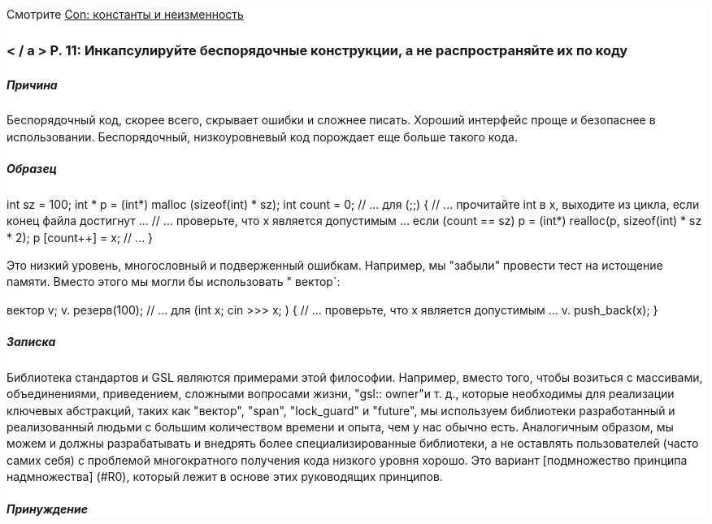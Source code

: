 Смотрите [Con: константы и неизменность](#S-const)

### <a name= "Rp-library" ><a name="Rp-library" >< / a > P. 11: Инкапсулируйте беспорядочные конструкции, а не распространяйте их по коду

##### Причина

Беспорядочный код, скорее всего, скрывает ошибки и сложнее писать.
Хороший интерфейс проще и безопаснее в использовании.
Беспорядочный, низкоуровневый код порождает еще больше такого кода.

##### Образец

 int sz = 100;
 int * p = (int*) malloc (sizeof(int) * sz);
 int count = 0;
 // ...
 для (;;) {
 // ... прочитайте int в x, выходите из цикла, если конец файла достигнут ...
 // ... проверьте, что x является допустимым ...
 если (count == sz)
 p = (int*) realloc(p, sizeof(int) * sz * 2);
 p [count++] = x;
 // ...
 }

Это низкий уровень, многословный и подверженный ошибкам.
Например, мы "забыли" провести тест на истощение памяти.
Вместо этого мы могли бы использовать " вектор`:

 вектор<int > v;
 v. резерв(100);
 // ...
 для (int x; cin >>> x; ) {
 // ... проверьте, что x является допустимым ...
 v. push_back(x);
 }

##### Записка

Библиотека стандартов и GSL являются примерами этой философии.
Например, вместо того, чтобы возиться с массивами, объединениями, приведением, сложными вопросами жизни, "gsl:: owner"и т. д.,
которые необходимы для реализации ключевых абстракций, таких как "вектор", "span", "lock_guard" и "future", мы используем библиотеки
разработанный и реализованный людьми с большим количеством времени и опыта, чем у нас обычно есть.
Аналогичным образом, мы можем и должны разрабатывать и внедрять более специализированные библиотеки, а не оставлять пользователей (часто самих себя)
с проблемой многократного получения кода низкого уровня хорошо.
Это вариант [подмножество принципа надмножества] (#R0), который лежит в основе этих руководящих принципов.

##### Принуждение
